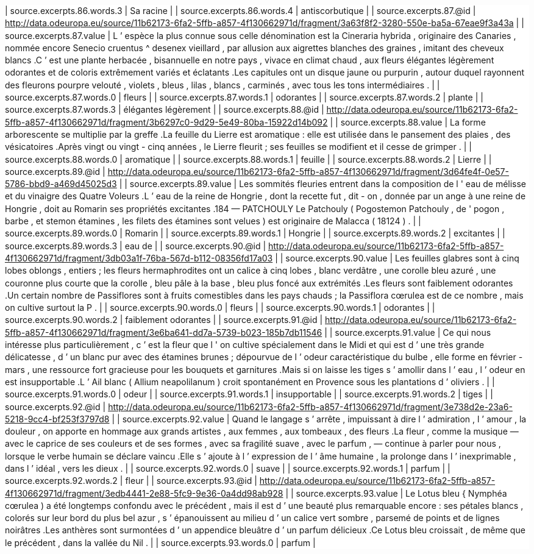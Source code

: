 | source.excerpts.86.words.3 | Sa racine |
| source.excerpts.86.words.4 | antiscorbutique |
| source.excerpts.87.@id | http://data.odeuropa.eu/source/11b62173-6fa2-5ffb-a857-4f130662971d/fragment/3a63f8f2-3280-550e-ba5a-67eae9f3a43a |
| source.excerpts.87.value | L ’ espèce la plus connue sous celle dénomination est la Cineraria hybrida , originaire des Canaries , nommée encore Senecio cruentus ^ desenex vieillard , par allusion aux aigrettes blanches des graines , imitant des cheveux blancs .C ’ est une plante herbacée , bisannuelle en notre pays , vivace en climat chaud , aux fleurs élégantes légèrement odorantes et de coloris extrêmement variés et éclatants .Les capitules ont un disque jaune ou purpurin , autour duquel rayonnent des fleurons pourpre velouté , violets , bleus , lilas , blancs , carminés , avec tous les tons intermédiaires . |
| source.excerpts.87.words.0 | fleurs |
| source.excerpts.87.words.1 | odorantes |
| source.excerpts.87.words.2 | plante |
| source.excerpts.87.words.3 | élégantes légèrement |
| source.excerpts.88.@id | http://data.odeuropa.eu/source/11b62173-6fa2-5ffb-a857-4f130662971d/fragment/3b6297c0-9d29-5e49-80ba-15922d14b092 |
| source.excerpts.88.value | La forme arborescente se multiplie par la greffe .La feuille du Lierre est aromatique : elle est utilisée dans le pansement des plaies , des vésicatoires .Après vingt ou vingt - cinq années , le Lierre fleurit ; ses feuilles se modifient et il cesse de grimper . |
| source.excerpts.88.words.0 | aromatique |
| source.excerpts.88.words.1 | feuille |
| source.excerpts.88.words.2 | Lierre |
| source.excerpts.89.@id | http://data.odeuropa.eu/source/11b62173-6fa2-5ffb-a857-4f130662971d/fragment/3d64fe4f-0e57-5786-bbd9-a469d45025d3 |
| source.excerpts.89.value | Les sommités fleuries entrent dans la composition de l ' eau de mélisse et du vinaigre des Quatre Voleurs .L ’ eau de la reine de Hongrie , dont la recette fut , dit - on , donnée par un ange à une reine de Hongrie , doit au Romarin ses propriétés excitantes .184 — PATCHOULY Le Patchouly ( Pogostemon Patchouly , de ' pogon , barbe , et stemon étamines , les filets des étamines sont velues ) est originaire de Malacca ( 18124 ) . |
| source.excerpts.89.words.0 | Romarin |
| source.excerpts.89.words.1 | Hongrie |
| source.excerpts.89.words.2 | excitantes |
| source.excerpts.89.words.3 | eau de |
| source.excerpts.90.@id | http://data.odeuropa.eu/source/11b62173-6fa2-5ffb-a857-4f130662971d/fragment/3db03a1f-76ba-567d-b112-08356fd17a03 |
| source.excerpts.90.value | Les feuilles glabres sont à cinq lobes oblongs , entiers ; les fleurs hermaphrodites ont un calice à cinq lobes , blanc verdâtre , une corolle bleu azuré , une couronne plus courte que la corolle , bleu pâle à la base , bleu plus foncé aux extrémités .Les fleurs sont faiblement odorantes .Un certain nombre de Passiflores sont à fruits comestibles dans les pays chauds ; la Passiflora cœrulea est de ce nombre , mais on cultive surtout la P . |
| source.excerpts.90.words.0 | fleurs |
| source.excerpts.90.words.1 | odorantes |
| source.excerpts.90.words.2 | faiblement odorantes |
| source.excerpts.91.@id | http://data.odeuropa.eu/source/11b62173-6fa2-5ffb-a857-4f130662971d/fragment/3e6ba641-dd7a-5739-b023-185b7db11546 |
| source.excerpts.91.value | Ce qui nous intéresse plus particulièrement , c ’ est la fleur que l ' on cultive spécialement dans le Midi et qui est d ’ une très grande délicatesse , d ’ un blanc pur avec des étamines brunes ; dépourvue de l ’ odeur caractéristique du bulbe , elle forme en février - mars , une ressource fort gracieuse pour les bouquets et garnitures .Mais si on laisse les tiges s ’ amollir dans l ’ eau , l ’ odeur en est insupportable .L ’ Ail blanc ( Allium neapolilanum ) croit spontanément en Provence sous les plantations d ’ oliviers . |
| source.excerpts.91.words.0 | odeur |
| source.excerpts.91.words.1 | insupportable |
| source.excerpts.91.words.2 | tiges |
| source.excerpts.92.@id | http://data.odeuropa.eu/source/11b62173-6fa2-5ffb-a857-4f130662971d/fragment/3e738d2e-23a6-5218-9cc4-bf253f3797d8 |
| source.excerpts.92.value | Quand le langage s ’ arrête , impuissant à dire l ’ admiration , l ’ amour , la douleur , on apporte en hommage aux grands artistes , aux femmes , aux tombeaux , des fleurs .La fleur , comme la musique — avec le caprice de ses couleurs et de ses formes , avec sa fragilité suave , avec le parfum , — continue à parler pour nous , lorsque le verbe humain se déclare vaincu .Elle s ’ ajoute à l ’ expression de l ’ âme humaine , la prolonge dans l ’ inexprimable , dans l ’ idéal , vers les dieux . |
| source.excerpts.92.words.0 | suave |
| source.excerpts.92.words.1 | parfum |
| source.excerpts.92.words.2 | fleur |
| source.excerpts.93.@id | http://data.odeuropa.eu/source/11b62173-6fa2-5ffb-a857-4f130662971d/fragment/3edb4441-2e88-5fc9-9e36-0a4dd98ab928 |
| source.excerpts.93.value | Le Lotus bleu { Nymphéa cœrulea ) a été longtemps confondu avec le précédent , mais il est d ’ une beauté plus remarquable encore : ses pétales blancs , colorés sur leur bord du plus bel azur , s ’ épanouissent au milieu d ’ un calice vert sombre , parsemé de points et de lignes noirâtres .Les anthères sont surmontées d ’ un appendice bleuâtre d ’ un parfum délicieux .Ce Lotus bleu croissait , de même que le précédent , dans la vallée du Nil . |
| source.excerpts.93.words.0 | parfum |